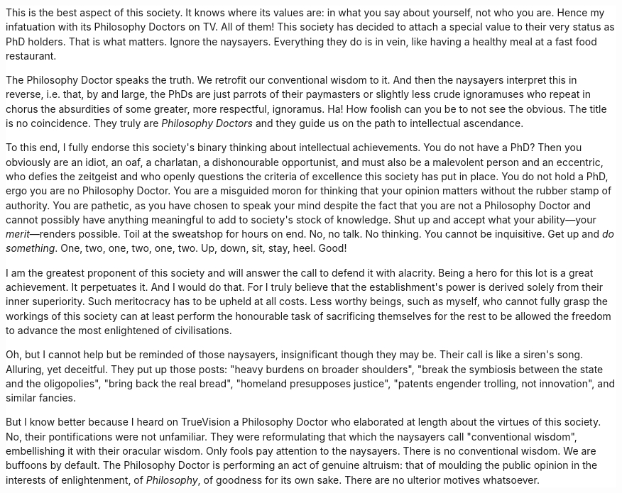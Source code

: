 This is the best aspect of this society.  It knows where its values are:
in what you say about yourself, not who you are.  Hence my infatuation
with its Philosophy Doctors on TV.  All of them!  This society has
decided to attach a special value to their very status as PhD holders.
That is what matters.  Ignore the naysayers.  Everything they do is in
vein, like having a healthy meal at a fast food restaurant.

The Philosophy Doctor speaks the truth.  We retrofit our conventional
wisdom to it.  And then the naysayers interpret this in reverse,
i.e. that, by and large, the PhDs are just parrots of their paymasters
or slightly less crude ignoramuses who repeat in chorus the absurdities
of some greater, more respectful, ignoramus.  Ha!  How foolish can you
be to not see the obvious.  The title is no coincidence.  They truly are
*Philosophy Doctors* and they guide us on the path to intellectual
ascendance.

To this end, I fully endorse this society's binary thinking about
intellectual achievements.  You do not have a PhD?  Then you obviously
are an idiot, an oaf, a charlatan, a dishonourable opportunist, and must
also be a malevolent person and an eccentric, who defies the zeitgeist
and who openly questions the criteria of excellence this society has put
in place.  You do not hold a PhD, ergo you are no Philosophy Doctor.
You are a misguided moron for thinking that your opinion matters without
the rubber stamp of authority.  You are pathetic, as you have chosen to
speak your mind despite the fact that you are not a Philosophy Doctor
and cannot possibly have anything meaningful to add to society's stock
of knowledge.  Shut up and accept what your ability—your *merit*—renders
possible.  Toil at the sweatshop for hours on end.  No, no talk.  No
thinking.  You cannot be inquisitive.  Get up and *do something*.  One,
two, one, two, one, two.  Up, down, sit, stay, heel.  Good!

I am the greatest proponent of this society and will answer the call to
defend it with alacrity.  Being a hero for this lot is a great
achievement.  It perpetuates it.  And I would do that.  For I truly
believe that the establishment's power is derived solely from their
inner superiority.  Such meritocracy has to be upheld at all costs.
Less worthy beings, such as myself, who cannot fully grasp the workings
of this society can at least perform the honourable task of sacrificing
themselves for the rest to be allowed the freedom to advance the most
enlightened of civilisations.

Oh, but I cannot help but be reminded of those naysayers, insignificant
though they may be.  Their call is like a siren's song.  Alluring, yet
deceitful.  They put up those posts: "heavy burdens on broader
shoulders", "break the symbiosis between the state and the oligopolies",
"bring back the real bread", "homeland presupposes justice", "patents
engender trolling, not innovation", and similar fancies.

But I know better because I heard on TrueVision a Philosophy Doctor who
elaborated at length about the virtues of this society.  No, their
pontifications were not unfamiliar.  They were reformulating that which
the naysayers call "conventional wisdom", embellishing it with their
oracular wisdom.  Only fools pay attention to the naysayers.  There is
no conventional wisdom.  We are buffoons by default.  The Philosophy
Doctor is performing an act of genuine altruism: that of moulding the
public opinion in the interests of enlightenment, of *Philosophy*, of
goodness for its own sake.  There are no ulterior motives whatsoever.

